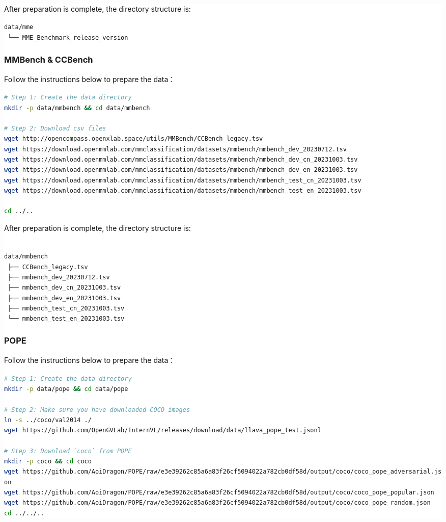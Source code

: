 After preparation is complete, the directory structure is:

```
data/mme
 └── MME_Benchmark_release_version
```

### MMBench & CCBench

Follow the instructions below to prepare the data：

```bash
# Step 1: Create the data directory
mkdir -p data/mmbench && cd data/mmbench

# Step 2: Download csv files
wget http://opencompass.openxlab.space/utils/MMBench/CCBench_legacy.tsv
wget https://download.openmmlab.com/mmclassification/datasets/mmbench/mmbench_dev_20230712.tsv
wget https://download.openmmlab.com/mmclassification/datasets/mmbench/mmbench_dev_cn_20231003.tsv
wget https://download.openmmlab.com/mmclassification/datasets/mmbench/mmbench_dev_en_20231003.tsv
wget https://download.openmmlab.com/mmclassification/datasets/mmbench/mmbench_test_cn_20231003.tsv
wget https://download.openmmlab.com/mmclassification/datasets/mmbench/mmbench_test_en_20231003.tsv

cd ../..
```

After preparation is complete, the directory structure is:

```

data/mmbench
 ├── CCBench_legacy.tsv
 ├── mmbench_dev_20230712.tsv
 ├── mmbench_dev_cn_20231003.tsv
 ├── mmbench_dev_en_20231003.tsv
 ├── mmbench_test_cn_20231003.tsv
 └── mmbench_test_en_20231003.tsv
```

### POPE

Follow the instructions below to prepare the data：

```bash
# Step 1: Create the data directory
mkdir -p data/pope && cd data/pope

# Step 2: Make sure you have downloaded COCO images
ln -s ../coco/val2014 ./
wget https://github.com/OpenGVLab/InternVL/releases/download/data/llava_pope_test.jsonl

# Step 3: Download `coco` from POPE
mkdir -p coco && cd coco
wget https://github.com/AoiDragon/POPE/raw/e3e39262c85a6a83f26cf5094022a782cb0df58d/output/coco/coco_pope_adversarial.json
wget https://github.com/AoiDragon/POPE/raw/e3e39262c85a6a83f26cf5094022a782cb0df58d/output/coco/coco_pope_popular.json
wget https://github.com/AoiDragon/POPE/raw/e3e39262c85a6a83f26cf5094022a782cb0df58d/output/coco/coco_pope_random.json
cd ../../..
```
